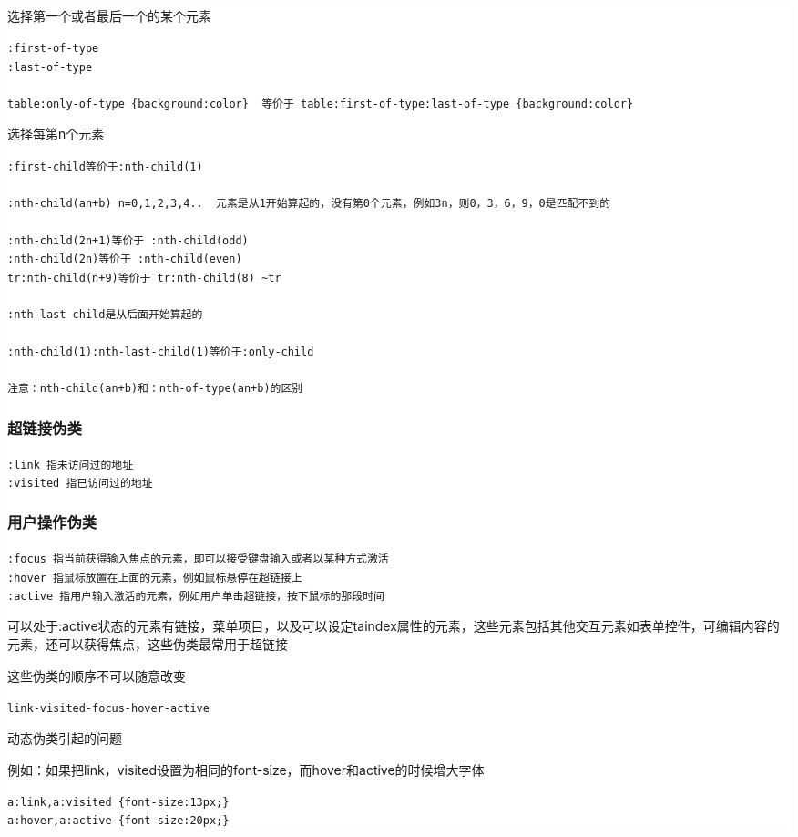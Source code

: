 选择第一个或者最后一个的某个元素

```
:first-of-type
:last-of-type

table:only-of-type {background:color}  等价于 table:first-of-type:last-of-type {background:color}
```

选择每第n个元素

```
:first-child等价于:nth-child(1)

:nth-child(an+b) n=0,1,2,3,4..  元素是从1开始算起的，没有第0个元素，例如3n，则0，3，6，9，0是匹配不到的

:nth-child(2n+1)等价于 :nth-child(odd)
:nth-child(2n)等价于 :nth-child(even)
tr:nth-child(n+9)等价于 tr:nth-child(8) ~tr

:nth-last-child是从后面开始算起的

:nth-child(1):nth-last-child(1)等价于:only-child

注意：nth-child(an+b)和：nth-of-type(an+b)的区别
```

### 超链接伪类

```
:link 指未访问过的地址
:visited 指已访问过的地址
```

### 用户操作伪类

```
:focus 指当前获得输入焦点的元素，即可以接受键盘输入或者以某种方式激活
:hover 指鼠标放置在上面的元素，例如鼠标悬停在超链接上
:active 指用户输入激活的元素，例如用户单击超链接，按下鼠标的那段时间
```

可以处于:active状态的元素有链接，菜单项目，以及可以设定taindex属性的元素，这些元素包括其他交互元素如表单控件，可编辑内容的元素，还可以获得焦点，这些伪类最常用于超链接

这些伪类的顺序不可以随意改变

```
link-visited-focus-hover-active
```

动态伪类引起的问题

例如：如果把link，visited设置为相同的font-size，而hover和active的时候增大字体

```
a:link,a:visited {font-size:13px;}
a:hover,a:active {font-size:20px;}
```
